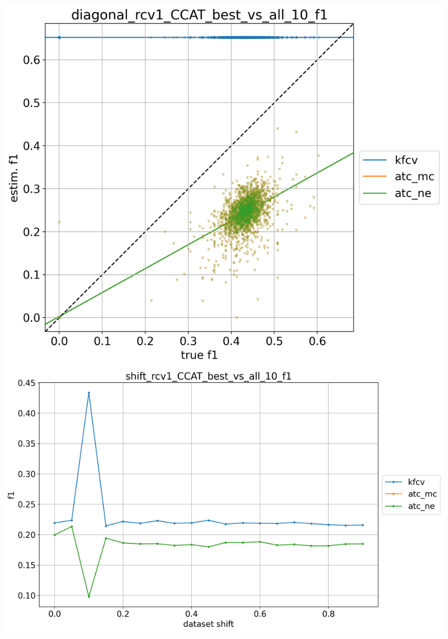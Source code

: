 ![plot_diagonal](plot/diagonal_rcv1_CCAT_best_vs_all_10_f1.png)
![plot_shift](plot/shift_rcv1_CCAT_best_vs_all_10_f1.png)